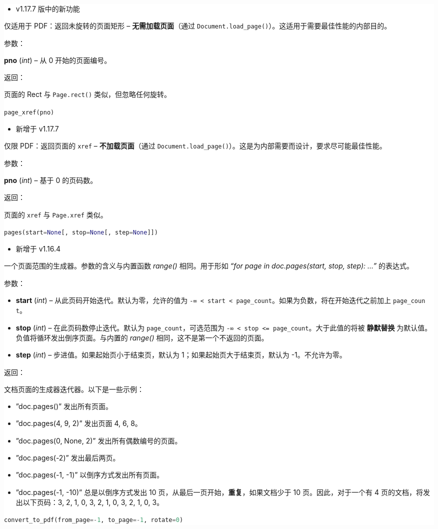 +   v1.17.7 版中的新功能

仅适用于 PDF：返回未旋转的页面矩形 – **无需加载页面**（通过 `Document.load_page()`）。这适用于需要最佳性能的内部目的。

参数：

**pno** (*int*) – 从 0 开始的页面编号。

返回：

页面的 Rect 与 `Page.rect()` 类似，但忽略任何旋转。

```py
page_xref(pno)
```

+   新增于 v1.17.7

仅限 PDF：返回页面的 `xref` – **不加载页面**（通过 `Document.load_page()`）。这是为内部需要而设计，要求尽可能最佳性能。

参数：

**pno** (*int*) – 基于 0 的页码数。

返回：

页面的 `xref` 与 `Page.xref` 类似。

```py
pages(start=None[, stop=None[, step=None]])
```

+   新增于 v1.16.4

一个页面范围的生成器。参数的含义与内置函数 *range()* 相同。用于形如 *“for page in doc.pages(start, stop, step): …”* 的表达式。

参数：

+   **start** (*int*) – 从此页码开始迭代。默认为零，允许的值为 `-∞ < start < page_count`。如果为负数，将在开始迭代之前加上 `page_count`。

+   **stop** (*int*) – 在此页码数停止迭代。默认为 `page_count`，可选范围为 `-∞ < stop <= page_count`。大于此值的将被 **静默替换** 为默认值。负值将循环发出倒序页面。与内置的 *range()* 相同，这不是第一个不返回的页面。

+   **step** (*int*) – 步进值。如果起始页小于结束页，默认为 1；如果起始页大于结束页，默认为 -1。不允许为零。

返回：

文档页面的生成器迭代器。以下是一些示例：

+   ”doc.pages()” 发出所有页面。

+   ”doc.pages(4, 9, 2)” 发出页面 4, 6, 8。

+   ”doc.pages(0, None, 2)” 发出所有偶数编号的页面。

+   ”doc.pages(-2)” 发出最后两页。

+   ”doc.pages(-1, -1)” 以倒序方式发出所有页面。

+   ”doc.pages(-1, -10)” 总是以倒序方式发出 10 页，从最后一页开始，**重复**，如果文档少于 10 页。因此，对于一个有 4 页的文档，将发出以下页码：3, 2, 1, 0, 3, 2, 1, 0, 3, 2, 1, 0, 3。

```py
convert_to_pdf(from_page=-1, to_page=-1, rotate=0)
```
